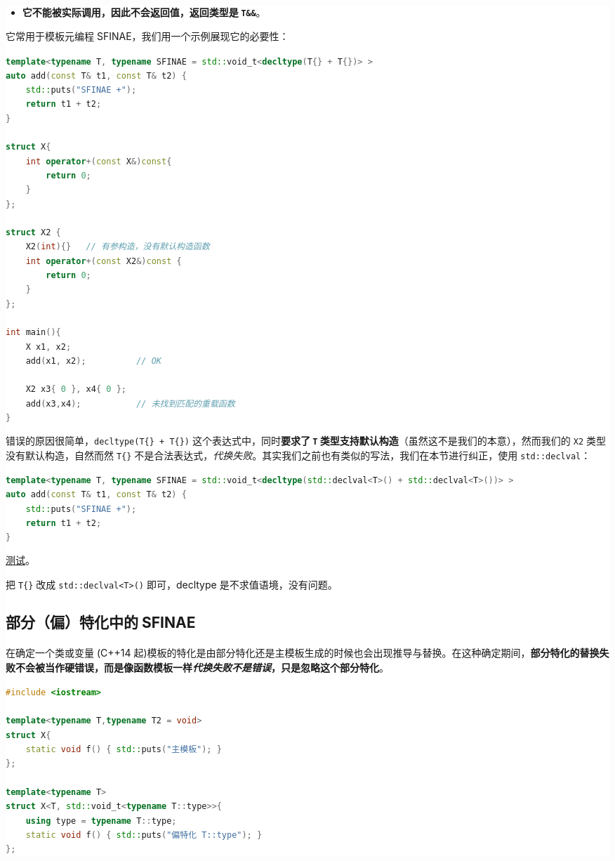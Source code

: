- **它不能被实际调用，因此不会返回值，返回类型是 `T&&`**。

它常用于模板元编程 SFINAE，我们用一个示例展现它的必要性：

```cpp
template<typename T, typename SFINAE = std::void_t<decltype(T{} + T{})> >
auto add(const T& t1, const T& t2) {
    std::puts("SFINAE +");
    return t1 + t2;
}

struct X{
    int operator+(const X&)const{
        return 0;
    }
};

struct X2 {
    X2(int){}   // 有参构造，没有默认构造函数
    int operator+(const X2&)const {
        return 0;
    }
};

int main(){
    X x1, x2;
    add(x1, x2);          // OK

    X2 x3{ 0 }, x4{ 0 };
    add(x3,x4);           // 未找到匹配的重载函数
}
```

错误的原因很简单，`decltype(T{} + T{})` 这个表达式中，同时**要求了 `T` 类型支持默认构造**（虽然这不是我们的本意），然而我们的 `X2` 类型没有默认构造，自然而然 `T{}` 不是合法表达式，*代换失败*。其实我们之前也有类似的写法，我们在本节进行纠正，使用 `std::declval`：

```cpp
template<typename T, typename SFINAE = std::void_t<decltype(std::declval<T>() + std::declval<T>())> >
auto add(const T& t1, const T& t2) {
    std::puts("SFINAE +");
    return t1 + t2;
}
```

[测试](https://godbolt.org/z/7GGWvd5PM)。

把 `T{}` 改成 `std::declval<T>()` 即可，decltype 是不求值语境，没有问题。

## 部分（偏）特化中的 SFINAE

在确定一个类或变量 (C++14 起)模板的特化是由部分特化还是主模板生成的时候也会出现推导与替换。在这种确定期间，**部分特化的替换失败不会被当作硬错误，而是像函数模板一样*代换失败不是错误*，只是忽略这个部分特化**。

```cpp
#include <iostream>

template<typename T,typename T2 = void>
struct X{
    static void f() { std::puts("主模板"); }
};

template<typename T>
struct X<T, std::void_t<typename T::type>>{
    using type = typename T::type;
    static void f() { std::puts("偏特化 T::type"); }
};
```